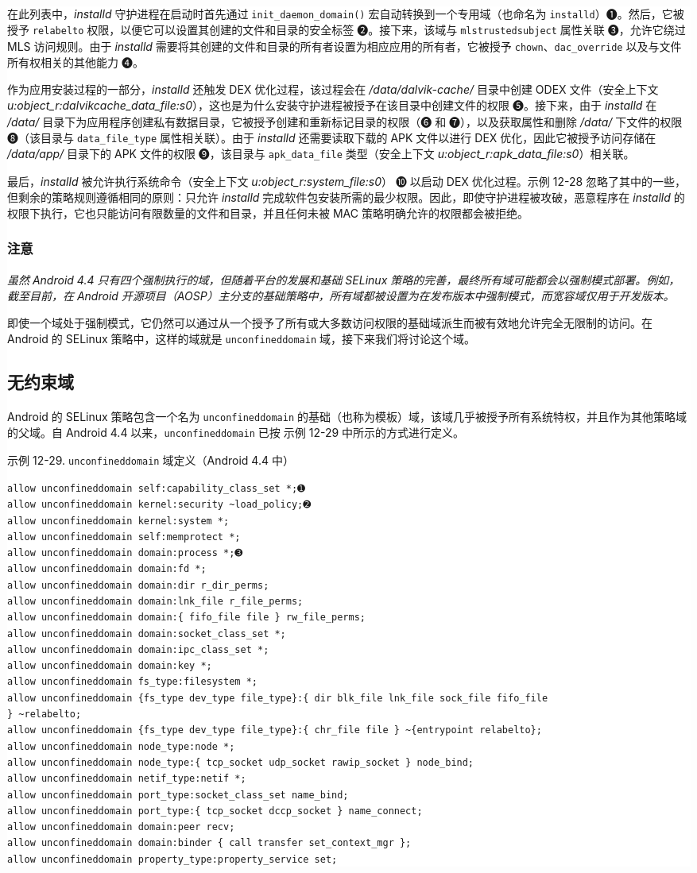 ```
```

在此列表中，*installd* 守护进程在启动时首先通过 `init_daemon_domain()` 宏自动转换到一个专用域（也命名为 `installd`）➊。然后，它被授予 `relabelto` 权限，以便它可以设置其创建的文件和目录的安全标签 ➋。接下来，该域与 `mlstrustedsubject` 属性关联 ➌，允许它绕过 MLS 访问规则。由于 *installd* 需要将其创建的文件和目录的所有者设置为相应应用的所有者，它被授予 `chown`、`dac_override` 以及与文件所有权相关的其他能力 ➍。

作为应用安装过程的一部分，*installd* 还触发 DEX 优化过程，该过程会在 */data/dalvik-cache/* 目录中创建 ODEX 文件（安全上下文 *u:object_r:dalvikcache_data_file:s0*），这也是为什么安装守护进程被授予在该目录中创建文件的权限 ➎。接下来，由于 *installd* 在 */data/* 目录下为应用程序创建私有数据目录，它被授予创建和重新标记目录的权限（➏ 和 ➐），以及获取属性和删除 */data/* 下文件的权限 ➑（该目录与 `data_file_type` 属性相关联）。由于 *installd* 还需要读取下载的 APK 文件以进行 DEX 优化，因此它被授予访问存储在 */data/app/* 目录下的 APK 文件的权限 ➒，该目录与 `apk_data_file` 类型（安全上下文 *u:object_r:apk_data_file:s0*）相关联。

最后，*installd* 被允许执行系统命令（安全上下文 *u:object_r:system_file:s0*） ➓ 以启动 DEX 优化过程。示例 12-28 忽略了其中的一些，但剩余的策略规则遵循相同的原则：只允许 *installd* 完成软件包安装所需的最少权限。因此，即使守护进程被攻破，恶意程序在 *installd* 的权限下执行，它也只能访问有限数量的文件和目录，并且任何未被 MAC 策略明确允许的权限都会被拒绝。

### 注意

*虽然 Android 4.4 只有四个强制执行的域，但随着平台的发展和基础 SELinux 策略的完善，最终所有域可能都会以强制模式部署。例如，截至目前，在 Android 开源项目（AOSP）主分支的基础策略中，所有域都被设置为在发布版本中强制模式，而宽容域仅用于开发版本。*

即使一个域处于强制模式，它仍然可以通过从一个授予了所有或大多数访问权限的基础域派生而被有效地允许完全无限制的访问。在 Android 的 SELinux 策略中，这样的域就是 `unconfineddomain` 域，接下来我们将讨论这个域。

## 无约束域

Android 的 SELinux 策略包含一个名为 `unconfineddomain` 的基础（也称为模板）域，该域几乎被授予所有系统特权，并且作为其他策略域的父域。自 Android 4.4 以来，`unconfineddomain` 已按 示例 12-29 中所示的方式进行定义。

示例 12-29. `unconfineddomain` 域定义（Android 4.4 中）

```
allow unconfineddomain self:capability_class_set *;➊
allow unconfineddomain kernel:security ~load_policy;➋
allow unconfineddomain kernel:system *;
allow unconfineddomain self:memprotect *;
allow unconfineddomain domain:process *;➌
allow unconfineddomain domain:fd *;
allow unconfineddomain domain:dir r_dir_perms;
allow unconfineddomain domain:lnk_file r_file_perms;
allow unconfineddomain domain:{ fifo_file file } rw_file_perms;
allow unconfineddomain domain:socket_class_set *;
allow unconfineddomain domain:ipc_class_set *;
allow unconfineddomain domain:key *;
allow unconfineddomain fs_type:filesystem *;
allow unconfineddomain {fs_type dev_type file_type}:{ dir blk_file lnk_file sock_file fifo_file
} ~relabelto;
allow unconfineddomain {fs_type dev_type file_type}:{ chr_file file } ~{entrypoint relabelto};
allow unconfineddomain node_type:node *;
allow unconfineddomain node_type:{ tcp_socket udp_socket rawip_socket } node_bind;
allow unconfineddomain netif_type:netif *;
allow unconfineddomain port_type:socket_class_set name_bind;
allow unconfineddomain port_type:{ tcp_socket dccp_socket } name_connect;
allow unconfineddomain domain:peer recv;
allow unconfineddomain domain:binder { call transfer set_context_mgr };
allow unconfineddomain property_type:property_service set;
```
